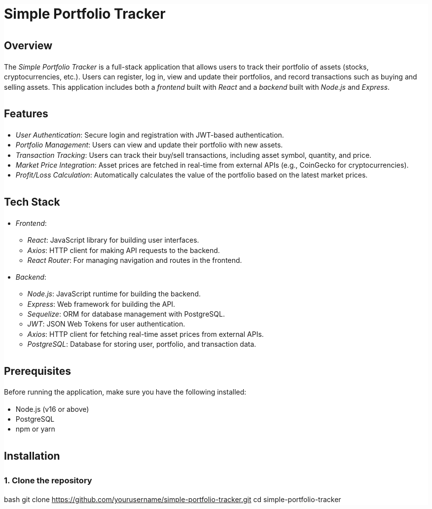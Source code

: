 # Simple Portfolio Tracker

## Overview

The *Simple Portfolio Tracker* is a full-stack application that allows users to track their portfolio of assets (stocks, cryptocurrencies, etc.). Users can register, log in, view and update their portfolios, and record transactions such as buying and selling assets. This application includes both a *frontend* built with *React* and a *backend* built with *Node.js* and *Express*.

## Features

- *User Authentication*: Secure login and registration with JWT-based authentication.
- *Portfolio Management*: Users can view and update their portfolio with new assets.
- *Transaction Tracking*: Users can track their buy/sell transactions, including asset symbol, quantity, and price.
- *Market Price Integration*: Asset prices are fetched in real-time from external APIs (e.g., CoinGecko for cryptocurrencies).
- *Profit/Loss Calculation*: Automatically calculates the value of the portfolio based on the latest market prices.

## Tech Stack

- *Frontend*:
  - *React*: JavaScript library for building user interfaces.
  - *Axios*: HTTP client for making API requests to the backend.
  - *React Router*: For managing navigation and routes in the frontend.

- *Backend*:
  - *Node.js*: JavaScript runtime for building the backend.
  - *Express*: Web framework for building the API.
  - *Sequelize*: ORM for database management with PostgreSQL.
  - *JWT*: JSON Web Tokens for user authentication.
  - *Axios*: HTTP client for fetching real-time asset prices from external APIs.
  - *PostgreSQL*: Database for storing user, portfolio, and transaction data.

## Prerequisites

Before running the application, make sure you have the following installed:

- Node.js (v16 or above)
- PostgreSQL
- npm or yarn

## Installation

### 1. Clone the repository
bash
git clone https://github.com/yourusername/simple-portfolio-tracker.git
cd simple-portfolio-tracker
